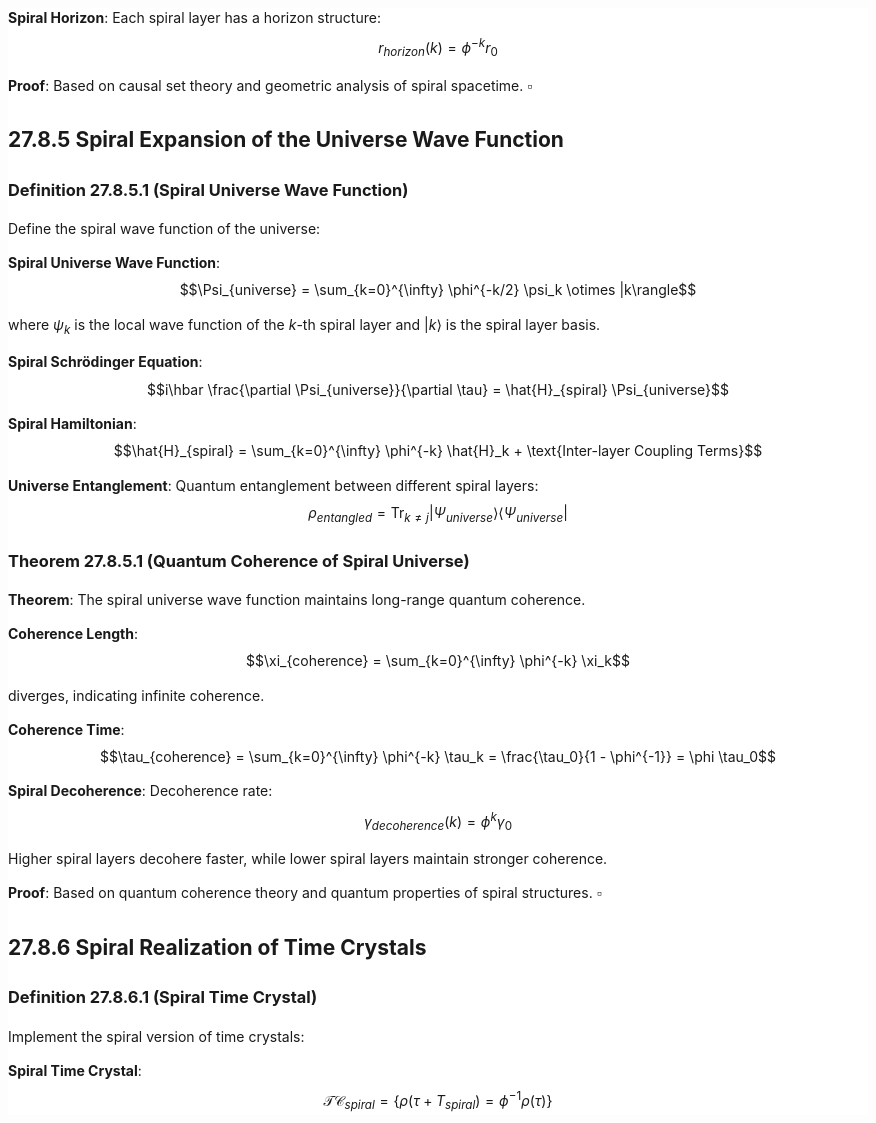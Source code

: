**Spiral Horizon**:
Each spiral layer has a horizon structure:
$$r_{horizon}(k) = \phi^{-k} r_0$$

**Proof**: Based on causal set theory and geometric analysis of spiral spacetime. $\square$

## 27.8.5 Spiral Expansion of the Universe Wave Function

### Definition 27.8.5.1 (Spiral Universe Wave Function)

Define the spiral wave function of the universe:

**Spiral Universe Wave Function**:
$$\Psi_{universe} = \sum_{k=0}^{\infty} \phi^{-k/2} \psi_k \otimes |k\rangle$$

where $\psi_k$ is the local wave function of the $k$-th spiral layer and $|k\rangle$ is the spiral layer basis.

**Spiral Schrödinger Equation**:
$$i\hbar \frac{\partial \Psi_{universe}}{\partial \tau} = \hat{H}_{spiral} \Psi_{universe}$$

**Spiral Hamiltonian**:
$$\hat{H}_{spiral} = \sum_{k=0}^{\infty} \phi^{-k} \hat{H}_k + \text{Inter-layer Coupling Terms}$$

**Universe Entanglement**:
Quantum entanglement between different spiral layers:
$$\rho_{entangled} = \text{Tr}_{k \neq j}|\Psi_{universe}\rangle\langle\Psi_{universe}|$$

### Theorem 27.8.5.1 (Quantum Coherence of Spiral Universe)

**Theorem**: The spiral universe wave function maintains long-range quantum coherence.

**Coherence Length**:
$$\xi_{coherence} = \sum_{k=0}^{\infty} \phi^{-k} \xi_k$$

diverges, indicating infinite coherence.

**Coherence Time**:
$$\tau_{coherence} = \sum_{k=0}^{\infty} \phi^{-k} \tau_k = \frac{\tau_0}{1 - \phi^{-1}} = \phi \tau_0$$

**Spiral Decoherence**:
Decoherence rate:
$$\gamma_{decoherence}(k) = \phi^{k} \gamma_0$$

Higher spiral layers decohere faster, while lower spiral layers maintain stronger coherence.

**Proof**: Based on quantum coherence theory and quantum properties of spiral structures. $\square$

## 27.8.6 Spiral Realization of Time Crystals

### Definition 27.8.6.1 (Spiral Time Crystal)

Implement the spiral version of time crystals:

**Spiral Time Crystal**:
$$\mathcal{TC}_{spiral} = \{\rho(\tau + T_{spiral}) = \phi^{-1} \rho(\tau)\}$$
